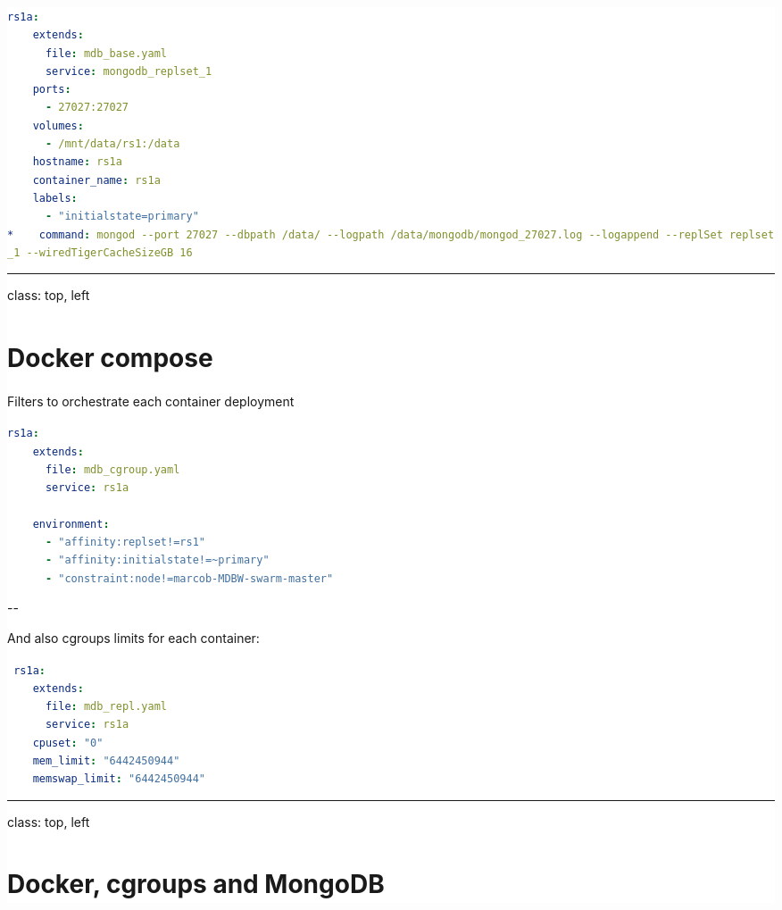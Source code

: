 ```yaml
rs1a:
    extends:
      file: mdb_base.yaml
      service: mongodb_replset_1
    ports:
      - 27027:27027
    volumes:
      - /mnt/data/rs1:/data
    hostname: rs1a
    container_name: rs1a
    labels:
      - "initialstate=primary"
*    command: mongod --port 27027 --dbpath /data/ --logpath /data/mongodb/mongod_27027.log --logappend --replSet replset_1 --wiredTigerCacheSizeGB 16
```
---
class: top, left
# Docker compose 

Filters to orchestrate each container deployment
```yaml
rs1a:
    extends:
      file: mdb_cgroup.yaml
      service: rs1a
    
    environment:
      - "affinity:replset!=rs1"
      - "affinity:initialstate!=~primary"
      - "constraint:node!=marcob-MDBW-swarm-master"
```
--

And also cgroups limits for each container:

```yaml
 rs1a:
    extends:
      file: mdb_repl.yaml
      service: rs1a
    cpuset: "0"
    mem_limit: "6442450944"
    memswap_limit: "6442450944"
```

---

class: top, left
# Docker, cgroups and MongoDB
